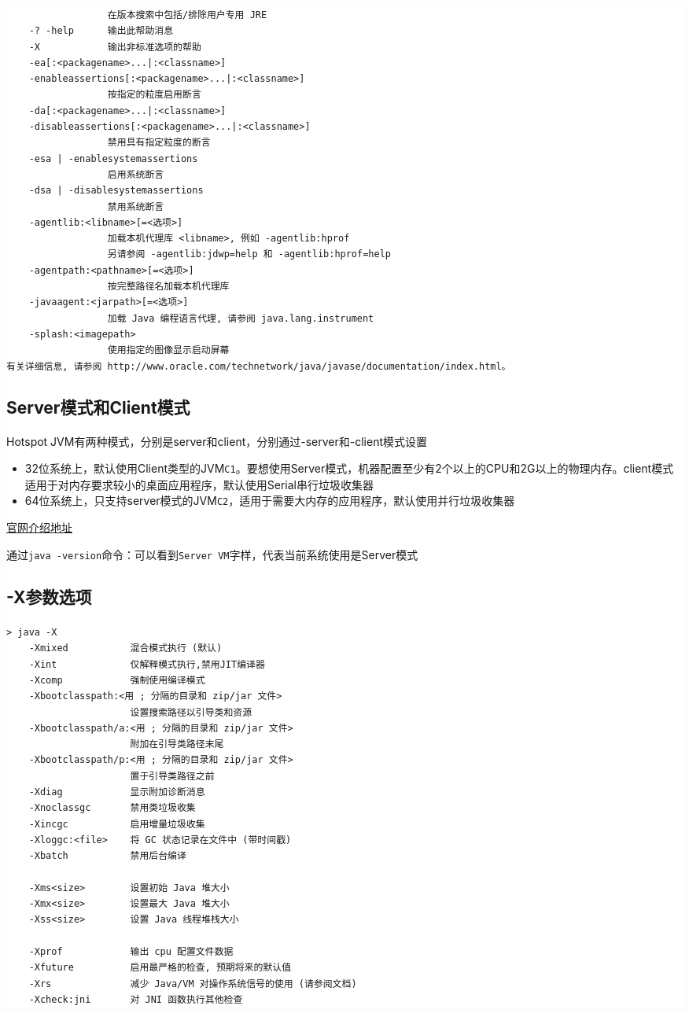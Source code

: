 ```shell
                  在版本搜索中包括/排除用户专用 JRE
    -? -help      输出此帮助消息
    -X            输出非标准选项的帮助
    -ea[:<packagename>...|:<classname>]
    -enableassertions[:<packagename>...|:<classname>]
                  按指定的粒度启用断言
    -da[:<packagename>...|:<classname>]
    -disableassertions[:<packagename>...|:<classname>]
                  禁用具有指定粒度的断言
    -esa | -enablesystemassertions
                  启用系统断言
    -dsa | -disablesystemassertions
                  禁用系统断言
    -agentlib:<libname>[=<选项>]
                  加载本机代理库 <libname>, 例如 -agentlib:hprof
                  另请参阅 -agentlib:jdwp=help 和 -agentlib:hprof=help
    -agentpath:<pathname>[=<选项>]
                  按完整路径名加载本机代理库
    -javaagent:<jarpath>[=<选项>]
                  加载 Java 编程语言代理, 请参阅 java.lang.instrument
    -splash:<imagepath>
                  使用指定的图像显示启动屏幕
有关详细信息, 请参阅 http://www.oracle.com/technetwork/java/javase/documentation/index.html。
```

## Server模式和Client模式

Hotspot JVM有两种模式，分别是server和client，分别通过-server和-client模式设置

- 32位系统上，默认使用Client类型的JVM`C1`。要想使用Server模式，机器配置至少有2个以上的CPU和2G以上的物理内存。client模式适用于对内存要求较小的桌面应用程序，默认使用Serial串行垃圾收集器
- 64位系统上，只支持server模式的JVM`C2`，适用于需要大内存的应用程序，默认使用并行垃圾收集器

[官网介绍地址](https://docs.oracle.com/javase/8/docs/technotes/guides/vm/server-class.html)

通过`java -version`命令：可以看到`Server VM`字样，代表当前系统使用是Server模式

## -X参数选项

```shell
> java -X
    -Xmixed           混合模式执行 (默认)
    -Xint             仅解释模式执行,禁用JIT编译器
    -Xcomp            强制使用编译模式
    -Xbootclasspath:<用 ; 分隔的目录和 zip/jar 文件>
                      设置搜索路径以引导类和资源
    -Xbootclasspath/a:<用 ; 分隔的目录和 zip/jar 文件>
                      附加在引导类路径末尾
    -Xbootclasspath/p:<用 ; 分隔的目录和 zip/jar 文件>
                      置于引导类路径之前
    -Xdiag            显示附加诊断消息
    -Xnoclassgc       禁用类垃圾收集
    -Xincgc           启用增量垃圾收集
    -Xloggc:<file>    将 GC 状态记录在文件中 (带时间戳)
    -Xbatch           禁用后台编译

    -Xms<size>        设置初始 Java 堆大小
    -Xmx<size>        设置最大 Java 堆大小
    -Xss<size>        设置 Java 线程堆栈大小
    
    -Xprof            输出 cpu 配置文件数据
    -Xfuture          启用最严格的检查, 预期将来的默认值
    -Xrs              减少 Java/VM 对操作系统信号的使用 (请参阅文档)
    -Xcheck:jni       对 JNI 函数执行其他检查
```